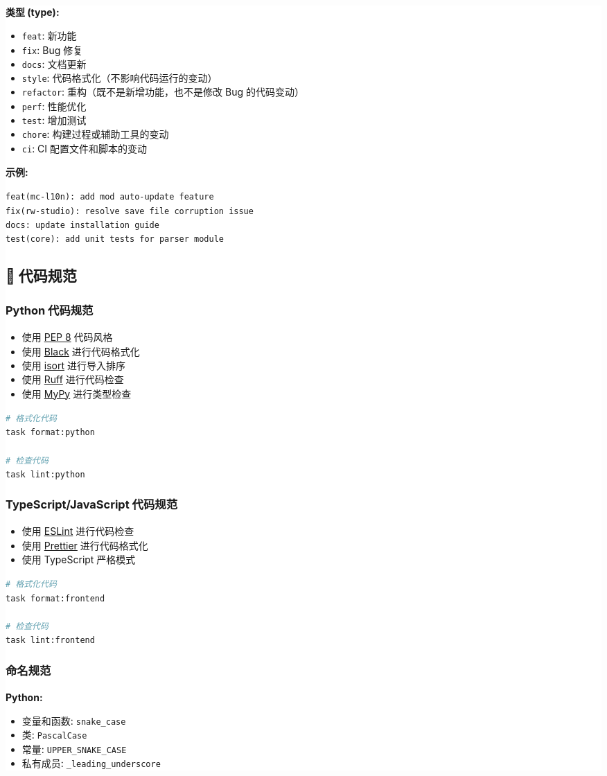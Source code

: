 **类型 (type):**
- `feat`: 新功能
- `fix`: Bug 修复
- `docs`: 文档更新
- `style`: 代码格式化（不影响代码运行的变动）
- `refactor`: 重构（既不是新增功能，也不是修改 Bug 的代码变动）
- `perf`: 性能优化
- `test`: 增加测试
- `chore`: 构建过程或辅助工具的变动
- `ci`: CI 配置文件和脚本的变动

**示例:**
```
feat(mc-l10n): add mod auto-update feature
fix(rw-studio): resolve save file corruption issue
docs: update installation guide
test(core): add unit tests for parser module
```

## 📝 代码规范

### Python 代码规范

- 使用 [PEP 8](https://pep8.org/) 代码风格
- 使用 [Black](https://black.readthedocs.io/) 进行代码格式化
- 使用 [isort](https://isort.readthedocs.io/) 进行导入排序
- 使用 [Ruff](https://docs.astral.sh/ruff/) 进行代码检查
- 使用 [MyPy](https://mypy.readthedocs.io/) 进行类型检查

```bash
# 格式化代码
task format:python

# 检查代码
task lint:python
```

### TypeScript/JavaScript 代码规范

- 使用 [ESLint](https://eslint.org/) 进行代码检查
- 使用 [Prettier](https://prettier.io/) 进行代码格式化
- 使用 TypeScript 严格模式

```bash
# 格式化代码
task format:frontend

# 检查代码
task lint:frontend
```

### 命名规范

**Python:**
- 变量和函数: `snake_case`
- 类: `PascalCase`
- 常量: `UPPER_SNAKE_CASE`
- 私有成员: `_leading_underscore`

